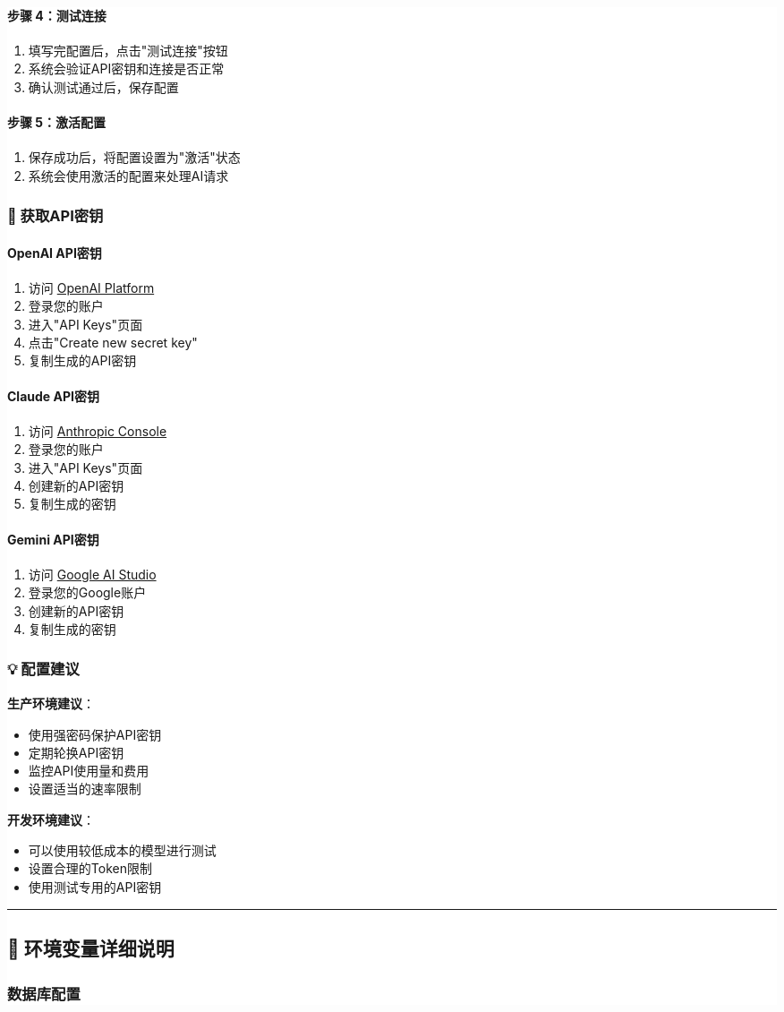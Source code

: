 #### 步骤 4：测试连接

1. 填写完配置后，点击"测试连接"按钮
2. 系统会验证API密钥和连接是否正常
3. 确认测试通过后，保存配置

#### 步骤 5：激活配置

1. 保存成功后，将配置设置为"激活"状态
2. 系统会使用激活的配置来处理AI请求

### 🔑 获取API密钥

#### OpenAI API密钥
1. 访问 [OpenAI Platform](https://platform.openai.com/)
2. 登录您的账户
3. 进入"API Keys"页面
4. 点击"Create new secret key"
5. 复制生成的API密钥

#### Claude API密钥
1. 访问 [Anthropic Console](https://console.anthropic.com/)
2. 登录您的账户
3. 进入"API Keys"页面
4. 创建新的API密钥
5. 复制生成的密钥

#### Gemini API密钥
1. 访问 [Google AI Studio](https://makersuite.google.com/)
2. 登录您的Google账户
3. 创建新的API密钥
4. 复制生成的密钥

### 💡 配置建议

**生产环境建议**：
- 使用强密码保护API密钥
- 定期轮换API密钥
- 监控API使用量和费用
- 设置适当的速率限制

**开发环境建议**：
- 可以使用较低成本的模型进行测试
- 设置合理的Token限制
- 使用测试专用的API密钥

---

## 🔧 环境变量详细说明

### 数据库配置
